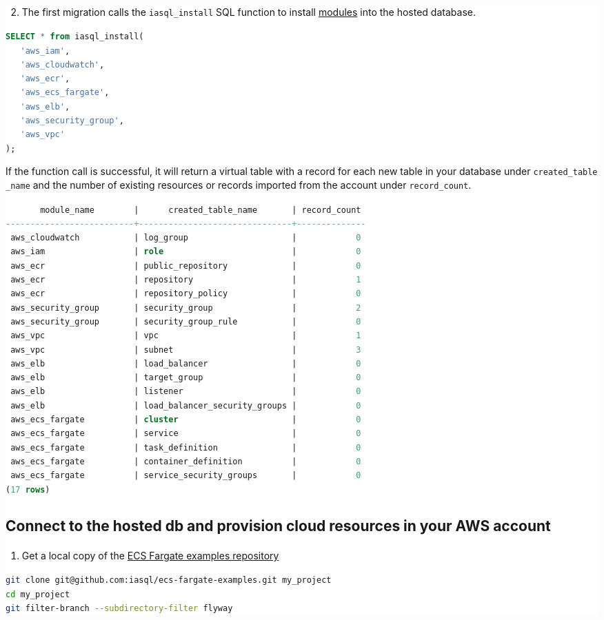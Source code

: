 2. The first migration calls the `iasql_install` SQL function to install [modules](../concepts/module.md) into the hosted database.

```sql title="my_project/migrations/V1__install.sql"
SELECT * from iasql_install(
   'aws_iam',
   'aws_cloudwatch',
   'aws_ecr',
   'aws_ecs_fargate',
   'aws_elb',
   'aws_security_group',
   'aws_vpc'
);
```

If the function call is successful, it will return a virtual table with a record for each new table in your database under `created_table_name` and the number of existing resources or records imported from the account under `record_count`.

```sql
       module_name        |      created_table_name       | record_count
--------------------------+-------------------------------+--------------
 aws_cloudwatch           | log_group                     |            0
 aws_iam                  | role                          |            0
 aws_ecr                  | public_repository             |            0
 aws_ecr                  | repository                    |            1
 aws_ecr                  | repository_policy             |            0
 aws_security_group       | security_group                |            2
 aws_security_group       | security_group_rule           |            0
 aws_vpc                  | vpc                           |            1
 aws_vpc                  | subnet                        |            3
 aws_elb                  | load_balancer                 |            0
 aws_elb                  | target_group                  |            0
 aws_elb                  | listener                      |            0
 aws_elb                  | load_balancer_security_groups |            0
 aws_ecs_fargate          | cluster                       |            0
 aws_ecs_fargate          | service                       |            0
 aws_ecs_fargate          | task_definition               |            0
 aws_ecs_fargate          | container_definition          |            0
 aws_ecs_fargate          | service_security_groups       |            0
(17 rows)
```

## Connect to the hosted db and provision cloud resources in your AWS account

1. Get a local copy of the [ECS Fargate examples repository](https://github.com/iasql/ecs-fargate-examples)

```bash
git clone git@github.com:iasql/ecs-fargate-examples.git my_project
cd my_project
git filter-branch --subdirectory-filter flyway
```
